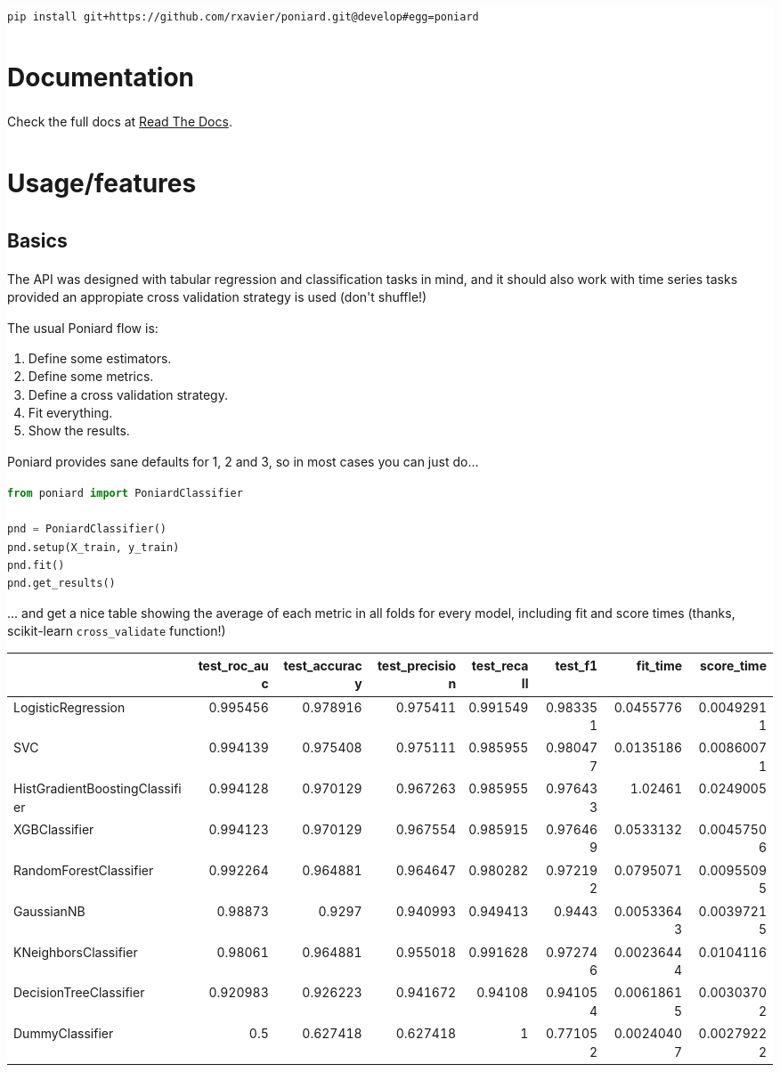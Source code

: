 ```bash
pip install git+https://github.com/rxavier/poniard.git@develop#egg=poniard
```

# Documentation

Check the full docs at [Read The Docs](https://poniard.readthedocs.io/en/latest/index.html).



# Usage/features

## Basics
The API was designed with tabular regression and classification tasks in mind, and it should also work with time series tasks provided an appropiate cross validation strategy is used (don't shuffle!)

The usual Poniard flow is:
1. Define some estimators.
2. Define some metrics.
3. Define a cross validation strategy.
4. Fit everything.
5. Show the results.

Poniard provides sane defaults for 1, 2 and 3, so in most cases you can just do...

```python
from poniard import PoniardClassifier

pnd = PoniardClassifier()
pnd.setup(X_train, y_train)
pnd.fit()
pnd.get_results()
```

... and get a nice table showing the average of each metric in all folds for every model, including fit and score times (thanks, scikit-learn `cross_validate` function!)

|                                |   test_roc_auc |   test_accuracy |   test_precision |   test_recall |   test_f1 |   fit_time |   score_time |
|:-------------------------------|---------------:|----------------:|-----------------:|--------------:|----------:|-----------:|-------------:|
| LogisticRegression             |       0.995456 |        0.978916 |         0.975411 |      0.991549 |  0.983351 | 0.0455776  |   0.00492911 |
| SVC                            |       0.994139 |        0.975408 |         0.975111 |      0.985955 |  0.980477 | 0.0135186  |   0.00860071 |
| HistGradientBoostingClassifier |       0.994128 |        0.970129 |         0.967263 |      0.985955 |  0.976433 | 1.02461    |   0.0249005  |
| XGBClassifier                  |       0.994123 |        0.970129 |         0.967554 |      0.985915 |  0.976469 | 0.0533132  |   0.00457506 |
| RandomForestClassifier         |       0.992264 |        0.964881 |         0.964647 |      0.980282 |  0.972192 | 0.0795071  |   0.00955095 |
| GaussianNB                     |       0.98873  |        0.9297   |         0.940993 |      0.949413 |  0.9443   | 0.00533643 |   0.00397215 |
| KNeighborsClassifier           |       0.98061  |        0.964881 |         0.955018 |      0.991628 |  0.972746 | 0.00236444 |   0.0104116  |
| DecisionTreeClassifier         |       0.920983 |        0.926223 |         0.941672 |      0.94108  |  0.941054 | 0.00618615 |   0.00303702 |
| DummyClassifier                |       0.5      |        0.627418 |         0.627418 |      1        |  0.771052 | 0.00240407 |   0.00279222 |
